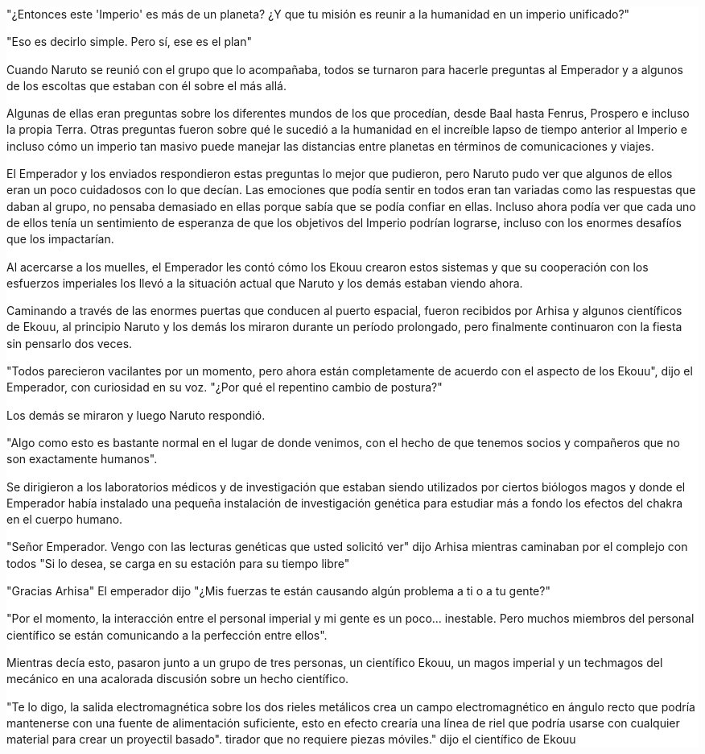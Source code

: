 "¿Entonces este 'Imperio' es más de un planeta? ¿Y que tu misión es reunir a la humanidad en un imperio unificado?"

"Eso es decirlo simple. Pero sí, ese es el plan"

Cuando Naruto se reunió con el grupo que lo acompañaba, todos se turnaron para hacerle preguntas al Emperador y a algunos de los escoltas que estaban con él sobre el más allá.

Algunas de ellas eran preguntas sobre los diferentes mundos de los que procedían, desde Baal hasta Fenrus, Prospero e incluso la propia Terra. Otras preguntas fueron sobre qué le sucedió a la humanidad en el increíble lapso de tiempo anterior al Imperio e incluso cómo un imperio tan masivo puede manejar las distancias entre planetas en términos de comunicaciones y viajes.

El Emperador y los enviados respondieron estas preguntas lo mejor que pudieron, pero Naruto pudo ver que algunos de ellos eran un poco cuidadosos con lo que decían. Las emociones que podía sentir en todos eran tan variadas como las respuestas que daban al grupo, no pensaba demasiado en ellas porque sabía que se podía confiar en ellas. Incluso ahora podía ver que cada uno de ellos tenía un sentimiento de esperanza de que los objetivos del Imperio podrían lograrse, incluso con los enormes desafíos que los impactarían.

Al acercarse a los muelles, el Emperador les contó cómo los Ekouu crearon estos sistemas y que su cooperación con los esfuerzos imperiales los llevó a la situación actual que Naruto y los demás estaban viendo ahora.

Caminando a través de las enormes puertas que conducen al puerto espacial, fueron recibidos por Arhisa y algunos científicos de Ekouu, al principio Naruto y los demás los miraron durante un período prolongado, pero finalmente continuaron con la fiesta sin pensarlo dos veces.

"Todos parecieron vacilantes por un momento, pero ahora están completamente de acuerdo con el aspecto de los Ekouu", dijo el Emperador, con curiosidad en su voz. "¿Por qué el repentino cambio de postura?"

Los demás se miraron y luego Naruto respondió.

"Algo como esto es bastante normal en el lugar de donde venimos, con el hecho de que tenemos socios y compañeros que no son exactamente humanos".

Se dirigieron a los laboratorios médicos y de investigación que estaban siendo utilizados por ciertos biólogos magos y donde el Emperador había instalado una pequeña instalación de investigación genética para estudiar más a fondo los efectos del chakra en el cuerpo humano.

"Señor Emperador. Vengo con las lecturas genéticas que usted solicitó ver" dijo Arhisa mientras caminaban por el complejo con todos "Si lo desea, se carga en su estación para su tiempo libre"

"Gracias Arhisa" El emperador dijo "¿Mis fuerzas te están causando algún problema a ti o a tu gente?"

"Por el momento, la interacción entre el personal imperial y mi gente es un poco... inestable. Pero muchos miembros del personal científico se están comunicando a la perfección entre ellos".

Mientras decía esto, pasaron junto a un grupo de tres personas, un científico Ekouu, un magos imperial y un techmagos del mecánico en una acalorada discusión sobre un hecho científico.

"Te lo digo, la salida electromagnética sobre los dos rieles metálicos crea un campo electromagnético en ángulo recto que podría mantenerse con una fuente de alimentación suficiente, esto en efecto crearía una línea de riel que podría usarse con cualquier material para crear un proyectil basado". tirador que no requiere piezas móviles." dijo el científico de Ekouu
